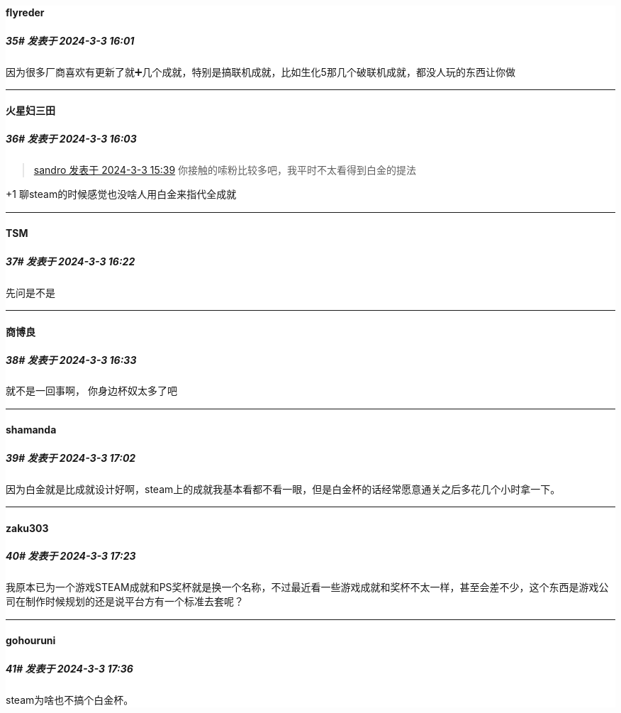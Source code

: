 ####  flyreder  
##### 35#       发表于 2024-3-3 16:01

因为很多厂商喜欢有更新了就➕几个成就，特别是搞联机成就，比如生化5那几个破联机成就，都没人玩的东西让你做

*****

####  火星妇三田  
##### 36#       发表于 2024-3-3 16:03

<blockquote><a href="httphttps://bbs.saraba1st.com/2b/forum.php?mod=redirect&amp;goto=findpost&amp;pid=64132099&amp;ptid=2173904" target="_blank">sandro 发表于 2024-3-3 15:39</a>
你接触的嗦粉比较多吧，我平时不太看得到白金的提法</blockquote>
+1 聊steam的时候感觉也没啥人用白金来指代全成就

*****

####  TSM  
##### 37#       发表于 2024-3-3 16:22

先问是不是

*****

####  商博良  
##### 38#       发表于 2024-3-3 16:33

就不是一回事啊， 你身边杯奴太多了吧

*****

####  shamanda  
##### 39#       发表于 2024-3-3 17:02

因为白金就是比成就设计好啊，steam上的成就我基本看都不看一眼，但是白金杯的话经常愿意通关之后多花几个小时拿一下。

*****

####  zaku303  
##### 40#       发表于 2024-3-3 17:23

我原本已为一个游戏STEAM成就和PS奖杯就是换一个名称，不过最近看一些游戏成就和奖杯不太一样，甚至会差不少，这个东西是游戏公司在制作时候规划的还是说平台方有一个标准去套呢？


*****

####  gohouruni  
##### 41#       发表于 2024-3-3 17:36

steam为啥也不搞个白金杯。

